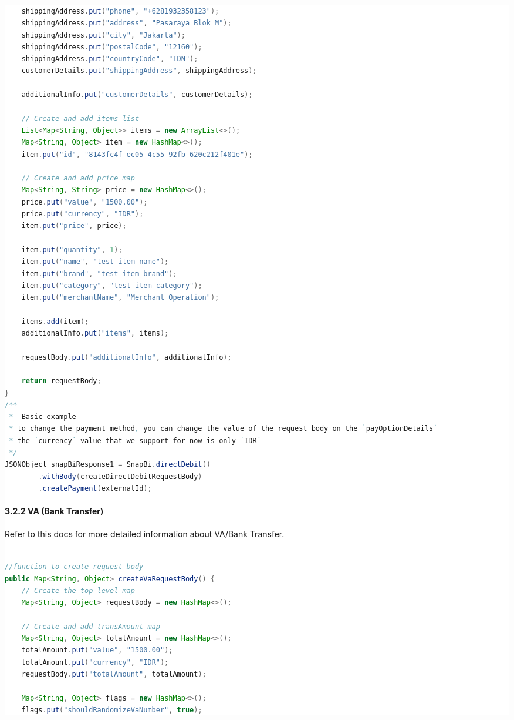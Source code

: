 ```java
    shippingAddress.put("phone", "+6281932358123");
    shippingAddress.put("address", "Pasaraya Blok M");
    shippingAddress.put("city", "Jakarta");
    shippingAddress.put("postalCode", "12160");
    shippingAddress.put("countryCode", "IDN");
    customerDetails.put("shippingAddress", shippingAddress);

    additionalInfo.put("customerDetails", customerDetails);

    // Create and add items list
    List<Map<String, Object>> items = new ArrayList<>();
    Map<String, Object> item = new HashMap<>();
    item.put("id", "8143fc4f-ec05-4c55-92fb-620c212f401e");

    // Create and add price map
    Map<String, String> price = new HashMap<>();
    price.put("value", "1500.00");
    price.put("currency", "IDR");
    item.put("price", price);

    item.put("quantity", 1);
    item.put("name", "test item name");
    item.put("brand", "test item brand");
    item.put("category", "test item category");
    item.put("merchantName", "Merchant Operation");

    items.add(item);
    additionalInfo.put("items", items);

    requestBody.put("additionalInfo", additionalInfo);

    return requestBody;
}
/**
 *  Basic example
 * to change the payment method, you can change the value of the request body on the `payOptionDetails`
 * the `currency` value that we support for now is only `IDR`
 */
JSONObject snapBiResponse1 = SnapBi.directDebit()
        .withBody(createDirectDebitRequestBody)
        .createPayment(externalId);

```
#### 3.2.2 VA (Bank Transfer)
Refer to this [docs](https://docs.midtrans.com/reference/virtual-account-api-bank-transfer) for more detailed information about VA/Bank Transfer.
```java

//function to create request body
public Map<String, Object> createVaRequestBody() {
    // Create the top-level map
    Map<String, Object> requestBody = new HashMap<>();

    // Create and add transAmount map
    Map<String, Object> totalAmount = new HashMap<>();
    totalAmount.put("value", "1500.00");
    totalAmount.put("currency", "IDR");
    requestBody.put("totalAmount", totalAmount);

    Map<String, Object> flags = new HashMap<>();
    flags.put("shouldRandomizeVaNumber", true);

```